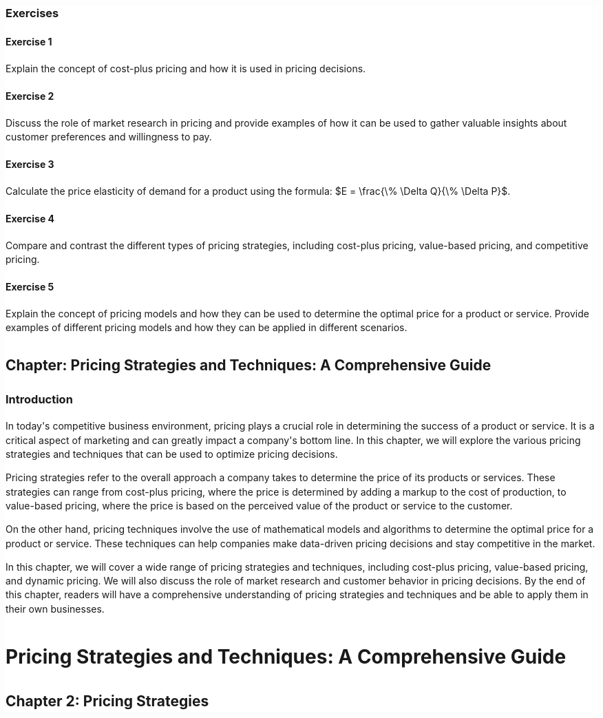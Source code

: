 ### Exercises
#### Exercise 1
Explain the concept of cost-plus pricing and how it is used in pricing decisions.

#### Exercise 2
Discuss the role of market research in pricing and provide examples of how it can be used to gather valuable insights about customer preferences and willingness to pay.

#### Exercise 3
Calculate the price elasticity of demand for a product using the formula: $E = \frac{\% \Delta Q}{\% \Delta P}$.

#### Exercise 4
Compare and contrast the different types of pricing strategies, including cost-plus pricing, value-based pricing, and competitive pricing.

#### Exercise 5
Explain the concept of pricing models and how they can be used to determine the optimal price for a product or service. Provide examples of different pricing models and how they can be applied in different scenarios.


## Chapter: Pricing Strategies and Techniques: A Comprehensive Guide

### Introduction

In today's competitive business environment, pricing plays a crucial role in determining the success of a product or service. It is a critical aspect of marketing and can greatly impact a company's bottom line. In this chapter, we will explore the various pricing strategies and techniques that can be used to optimize pricing decisions.

Pricing strategies refer to the overall approach a company takes to determine the price of its products or services. These strategies can range from cost-plus pricing, where the price is determined by adding a markup to the cost of production, to value-based pricing, where the price is based on the perceived value of the product or service to the customer.

On the other hand, pricing techniques involve the use of mathematical models and algorithms to determine the optimal price for a product or service. These techniques can help companies make data-driven pricing decisions and stay competitive in the market.

In this chapter, we will cover a wide range of pricing strategies and techniques, including cost-plus pricing, value-based pricing, and dynamic pricing. We will also discuss the role of market research and customer behavior in pricing decisions. By the end of this chapter, readers will have a comprehensive understanding of pricing strategies and techniques and be able to apply them in their own businesses.


# Pricing Strategies and Techniques: A Comprehensive Guide

## Chapter 2: Pricing Strategies
